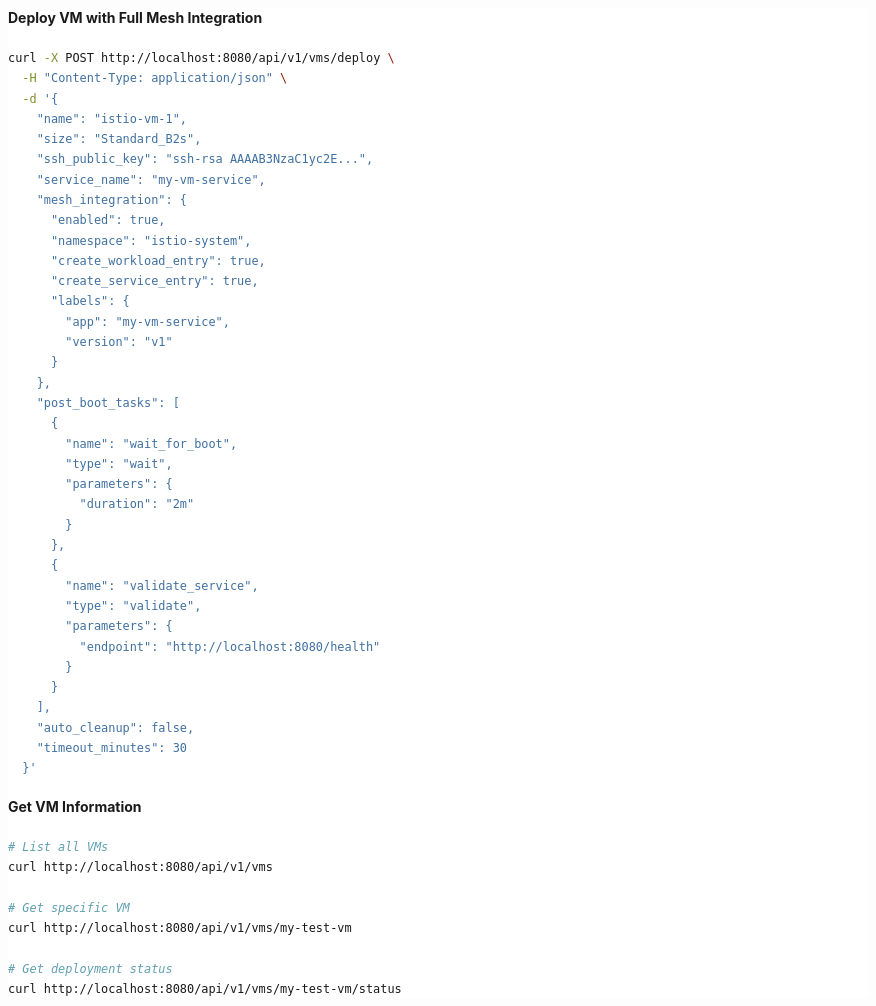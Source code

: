 #### Deploy VM with Full Mesh Integration

```bash
curl -X POST http://localhost:8080/api/v1/vms/deploy \
  -H "Content-Type: application/json" \
  -d '{
    "name": "istio-vm-1",
    "size": "Standard_B2s",
    "ssh_public_key": "ssh-rsa AAAAB3NzaC1yc2E...",
    "service_name": "my-vm-service",
    "mesh_integration": {
      "enabled": true,
      "namespace": "istio-system",
      "create_workload_entry": true,
      "create_service_entry": true,
      "labels": {
        "app": "my-vm-service",
        "version": "v1"
      }
    },
    "post_boot_tasks": [
      {
        "name": "wait_for_boot",
        "type": "wait",
        "parameters": {
          "duration": "2m"
        }
      },
      {
        "name": "validate_service",
        "type": "validate",
        "parameters": {
          "endpoint": "http://localhost:8080/health"
        }
      }
    ],
    "auto_cleanup": false,
    "timeout_minutes": 30
  }'
```

#### Get VM Information

```bash
# List all VMs
curl http://localhost:8080/api/v1/vms

# Get specific VM
curl http://localhost:8080/api/v1/vms/my-test-vm

# Get deployment status
curl http://localhost:8080/api/v1/vms/my-test-vm/status
```
